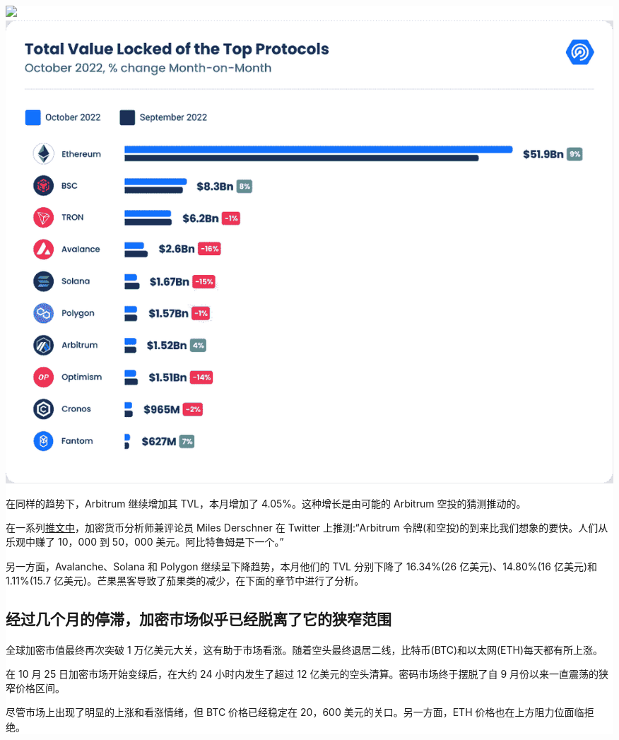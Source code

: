 ![](img/d8cec43caf633ac7582d820a58da4d16.png)![Total_Value_Locked_of_the_Top_Protocols[1]](img/ef33078117e0625893417744944e8564.png)

在同样的趋势下，Arbitrum 继续增加其 TVL，本月增加了 4.05%。这种增长是由可能的 Arbitrum 空投的猜测推动的。

在一系列[推文中](https://web.archive.org/web/20230120171943/https://twitter.com/milesdeutscher/status/1584518035142217730)，加密货币分析师兼评论员 Miles Derschner 在 Twitter 上推测:“Arbitrum 令牌(和空投)的到来比我们想象的要快。人们从乐观中赚了 10，000 到 50，000 美元。阿比特鲁姆是下一个。”

另一方面，Avalanche、Solana 和 Polygon 继续呈下降趋势，本月他们的 TVL 分别下降了 16.34%(26 亿美元)、14.80%(16 亿美元)和 1.11%(15.7 亿美元)。芒果黑客导致了茄果类的减少，在下面的章节中进行了分析。

## 经过几个月的停滞，加密市场似乎已经脱离了它的狭窄范围

全球加密市值最终再次突破 1 万亿美元大关，这有助于市场看涨。随着空头最终退居二线，比特币(BTC)和以太网(ETH)每天都有所上涨。

在 10 月 25 日加密市场开始变绿后，在大约 24 小时内发生了超过 12 亿美元的空头清算。密码市场终于摆脱了自 9 月份以来一直震荡的狭窄价格区间。

尽管市场上出现了明显的上涨和看涨情绪，但 BTC 价格已经稳定在 20，600 美元的关口。另一方面，ETH 价格也在上方阻力位面临拒绝。
